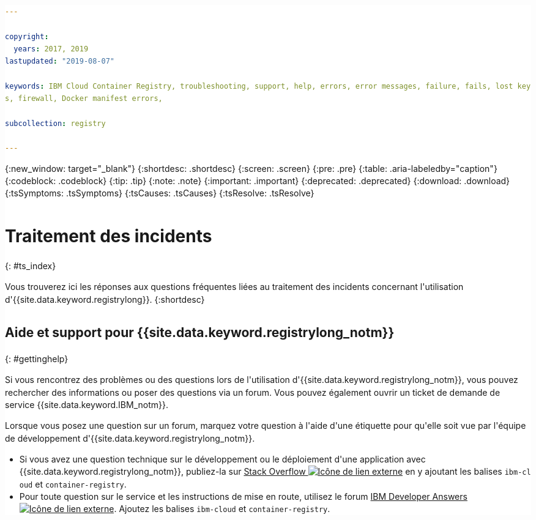 ```yaml
---

copyright:
  years: 2017, 2019
lastupdated: "2019-08-07"

keywords: IBM Cloud Container Registry, troubleshooting, support, help, errors, error messages, failure, fails, lost keys, firewall, Docker manifest errors,

subcollection: registry

---
```


{:new_window: target="_blank"}
{:shortdesc: .shortdesc}
{:screen: .screen}
{:pre: .pre}
{:table: .aria-labeledby="caption"}
{:codeblock: .codeblock}
{:tip: .tip}
{:note: .note}
{:important: .important}
{:deprecated: .deprecated}
{:download: .download}
{:tsSymptoms: .tsSymptoms}
{:tsCauses: .tsCauses}
{:tsResolve: .tsResolve}

# Traitement des incidents
{: #ts_index}

Vous trouverez ici les réponses aux questions fréquentes liées au traitement des incidents concernant l'utilisation d'{{site.data.keyword.registrylong}}.
{:shortdesc}

## Aide et support pour {{site.data.keyword.registrylong_notm}}
{: #gettinghelp}

Si vous rencontrez des problèmes ou des questions lors de l'utilisation d'{{site.data.keyword.registrylong_notm}}, vous pouvez rechercher des informations ou poser des questions via un forum. Vous pouvez également ouvrir un ticket de demande de service {{site.data.keyword.IBM_notm}}.

Lorsque vous posez une question sur un forum, marquez votre question à l'aide d'une étiquette pour qu'elle soit vue par l'équipe de développement d'{{site.data.keyword.registrylong_notm}}.

- Si vous avez une question technique sur le développement ou le déploiement d'une application avec {{site.data.keyword.registrylong_notm}}, publiez-la sur [Stack Overflow ![Icône de lien externe](../../icons/launch-glyph.svg "Icône de lien externe")](https://stackoverflow.com/search?q=+ibm-cloud+container-registry) en y ajoutant les balises `ibm-cloud` et `container-registry`.
- Pour toute question sur le service et les instructions de mise en route, utilisez le forum [IBM Developer Answers ![Icône de lien externe](../../icons/launch-glyph.svg "Icône de lien externe")](https://developer.ibm.com/answers/topics/container-registry.html). Ajoutez les balises `ibm-cloud` et `container-registry`.
